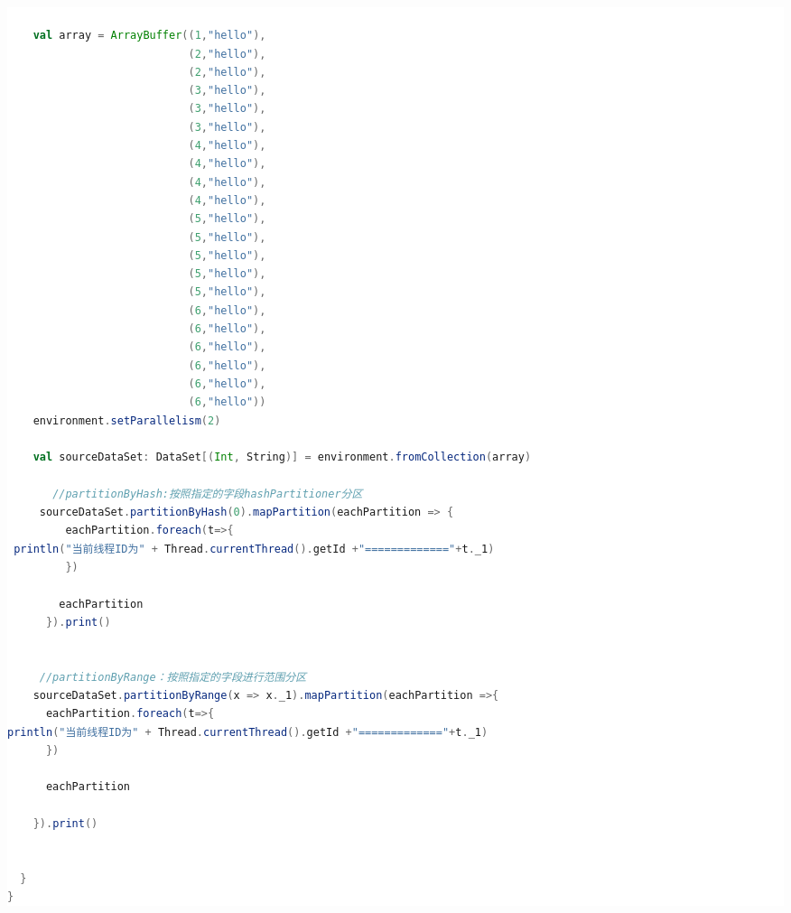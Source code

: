 ```scala

    val array = ArrayBuffer((1,"hello"),
                            (2,"hello"),
                            (2,"hello"),
                            (3,"hello"),
                            (3,"hello"),
                            (3,"hello"),
                            (4,"hello"),
                            (4,"hello"),
                            (4,"hello"),
                            (4,"hello"),
                            (5,"hello"),
                            (5,"hello"),
                            (5,"hello"),
                            (5,"hello"),
                            (5,"hello"),
                            (6,"hello"),
                            (6,"hello"),
                            (6,"hello"),
                            (6,"hello"),
                            (6,"hello"),
                            (6,"hello"))
    environment.setParallelism(2)

    val sourceDataSet: DataSet[(Int, String)] = environment.fromCollection(array)

       //partitionByHash:按照指定的字段hashPartitioner分区
     sourceDataSet.partitionByHash(0).mapPartition(eachPartition => {
         eachPartition.foreach(t=>{
 println("当前线程ID为" + Thread.currentThread().getId +"============="+t._1)
         })

        eachPartition
      }).print()


     //partitionByRange：按照指定的字段进行范围分区
    sourceDataSet.partitionByRange(x => x._1).mapPartition(eachPartition =>{
      eachPartition.foreach(t=>{
println("当前线程ID为" + Thread.currentThread().getId +"============="+t._1)
      })

      eachPartition

    }).print()


  }
}
```
